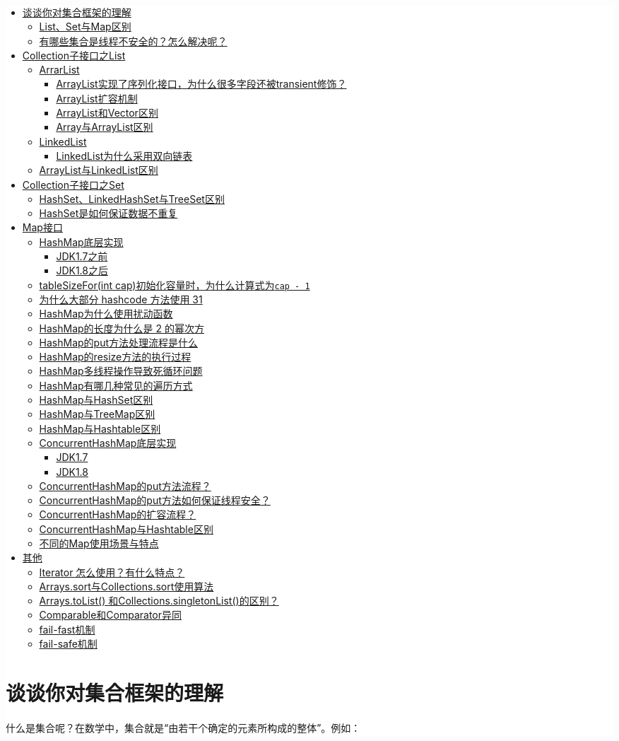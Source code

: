 
- [谈谈你对集合框架的理解](#谈谈你对集合框架的理解)
  - [List、Set与Map区别](#listset与map区别)
  - [有哪些集合是线程不安全的？怎么解决呢？](#有哪些集合是线程不安全的怎么解决呢)
- [Collection子接口之List](#collection子接口之list)
  - [ArrarList](#arrarlist)
    - [ArrayList实现了序列化接口，为什么很多字段还被transient修饰？](#arraylist实现了序列化接口为什么很多字段还被transient修饰)
    - [ArrayList扩容机制](#arraylist扩容机制)
    - [ArrayList和Vector区别](#arraylist和vector区别)
    - [Array与ArrayList区别](#array与arraylist区别)
  - [LinkedList](#linkedlist)
    - [LinkedList为什么采用双向链表](#linkedlist为什么采用双向链表)
  - [ArrayList与LinkedList区别](#arraylist与linkedlist区别)
- [Collection子接口之Set](#collection子接口之set)
  - [HashSet、LinkedHashSet与TreeSet区别](#hashsetlinkedhashset与treeSet区别)
  - [HashSet是如何保证数据不重复](#hashset是如何保证数据不重复)
- [Map接口](#map接口)
  - [HashMap底层实现](#hashmap底层实现)
    - [JDK1.7之前](#jdk17之前)
    - [JDK1.8之后](#jdk18之后)
  - [tableSizeFor(int cap)初始化容量时，为什么计算式为`cap - 1`](#tablesizeforint-cap初始化容量时为什么计算式为cap---1)
  - [为什么大部分 hashcode 方法使用 31](#为什么大部分-hashcode-方法使用-31)
  - [HashMap为什么使用扰动函数](#hashmap为什么使用扰动函数)
  - [HashMap的长度为什么是 2 的幂次方](#hashmap的长度为什么是-2-的幂次方)
  - [HashMap的put方法处理流程是什么](#hashmap的put方法处理流程是什么)
  - [HashMap的resize方法的执行过程](#hashmap的resize方法的执行过程)
  - [HashMap多线程操作导致死循环问题](#hashmap多线程操作导致死循环问题)
  - [HashMap有哪几种常见的遍历方式](#hashmap有哪几种常见的遍历方式)
  - [HashMap与HashSet区别](#hashmap与hashset区别)
  - [HashMap与TreeMap区别](#hashmap与treemap区别)
  - [HashMap与Hashtable区别](#hashmap与hashtable区别)
  - [ConcurrentHashMap底层实现](#concurrenthashmap底层实现)
    - [JDK1.7](#jdk17)
    - [JDK1.8](#jdk18)
  - [ConcurrentHashMap的put方法流程？](#concurrenthashmap的put方法流程)
  - [ConcurrentHashMap的put方法如何保证线程安全？](#concurrenthashmap的put方法如何保证线程安全)
  - [ConcurrentHashMap的扩容流程？](#concurrenthashmap的扩容流程)
  - [ConcurrentHashMap与Hashtable区别](#concurrenthashmap与hashtable区别)
  - [不同的Map使用场景与特点](#不同的map使用场景与特点)
- [其他](#其他)
  - [Iterator 怎么使用？有什么特点？](#iterator-怎么使用有什么特点)
  - [Arrays.sort与Collections.sort使用算法](#arrayssort与collectionssort使用算法)
  - [Arrays.toList() 和Collections.singletonList()的区别？](#arraystolist-和collectionssingletonlist的区别)
  - [Comparable和Comparator异同](#comparable和comparator异同)
  - [fail-fast机制](#fail-fast机制)
  - [fail-safe机制](#fail-safe机制)


# 谈谈你对集合框架的理解

什么是集合呢？在数学中，集合就是“由若干个确定的元素所构成的整体”。例如：
